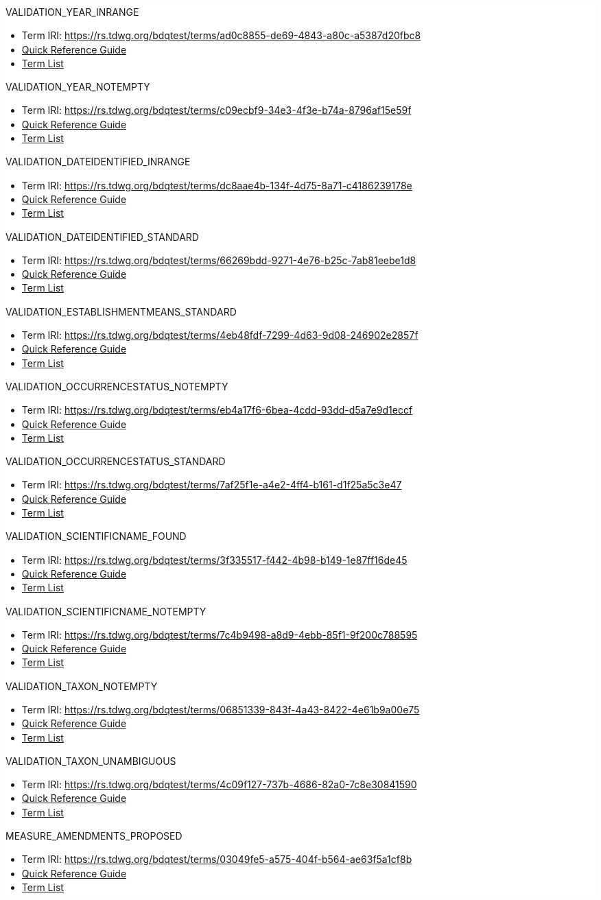 VALIDATION_YEAR_INRANGE
- Term IRI: https://rs.tdwg.org/bdqtest/terms/ad0c8855-de69-4843-a80c-a5387d20fbc8
- [Quick Reference Guide](index.md#VALIDATION_YEAR_INRANGE)
- [Term List](../../list/bdqtext/index.md#bdqtest_ad0c8855-de69-4843-a80c-a5387d20fbc8)

VALIDATION_YEAR_NOTEMPTY
- Term IRI: https://rs.tdwg.org/bdqtest/terms/c09ecbf9-34e3-4f3e-b74a-8796af15e59f
- [Quick Reference Guide](index.md#VALIDATION_YEAR_NOTEMPTY)
- [Term List](../../list/bdqtext/index.md#bdqtest_c09ecbf9-34e3-4f3e-b74a-8796af15e59f)

VALIDATION_DATEIDENTIFIED_INRANGE
- Term IRI: https://rs.tdwg.org/bdqtest/terms/dc8aae4b-134f-4d75-8a71-c4186239178e
- [Quick Reference Guide](index.md#VALIDATION_DATEIDENTIFIED_INRANGE)
- [Term List](../../list/bdqtext/index.md#bdqtest_dc8aae4b-134f-4d75-8a71-c4186239178e)

VALIDATION_DATEIDENTIFIED_STANDARD
- Term IRI: https://rs.tdwg.org/bdqtest/terms/66269bdd-9271-4e76-b25c-7ab81eebe1d8
- [Quick Reference Guide](index.md#VALIDATION_DATEIDENTIFIED_STANDARD)
- [Term List](../../list/bdqtext/index.md#bdqtest_66269bdd-9271-4e76-b25c-7ab81eebe1d8)

VALIDATION_ESTABLISHMENTMEANS_STANDARD
- Term IRI: https://rs.tdwg.org/bdqtest/terms/4eb48fdf-7299-4d63-9d08-246902e2857f
- [Quick Reference Guide](index.md#VALIDATION_ESTABLISHMENTMEANS_STANDARD)
- [Term List](../../list/bdqtext/index.md#bdqtest_4eb48fdf-7299-4d63-9d08-246902e2857f)

VALIDATION_OCCURRENCESTATUS_NOTEMPTY
- Term IRI: https://rs.tdwg.org/bdqtest/terms/eb4a17f6-6bea-4cdd-93dd-d5a7e9d1eccf
- [Quick Reference Guide](index.md#VALIDATION_OCCURRENCESTATUS_NOTEMPTY)
- [Term List](../../list/bdqtext/index.md#bdqtest_eb4a17f6-6bea-4cdd-93dd-d5a7e9d1eccf)

VALIDATION_OCCURRENCESTATUS_STANDARD
- Term IRI: https://rs.tdwg.org/bdqtest/terms/7af25f1e-a4e2-4ff4-b161-d1f25a5c3e47
- [Quick Reference Guide](index.md#VALIDATION_OCCURRENCESTATUS_STANDARD)
- [Term List](../../list/bdqtext/index.md#bdqtest_7af25f1e-a4e2-4ff4-b161-d1f25a5c3e47)

VALIDATION_SCIENTIFICNAME_FOUND
- Term IRI: https://rs.tdwg.org/bdqtest/terms/3f335517-f442-4b98-b149-1e87ff16de45
- [Quick Reference Guide](index.md#VALIDATION_SCIENTIFICNAME_FOUND)
- [Term List](../../list/bdqtext/index.md#bdqtest_3f335517-f442-4b98-b149-1e87ff16de45)

VALIDATION_SCIENTIFICNAME_NOTEMPTY
- Term IRI: https://rs.tdwg.org/bdqtest/terms/7c4b9498-a8d9-4ebb-85f1-9f200c788595
- [Quick Reference Guide](index.md#VALIDATION_SCIENTIFICNAME_NOTEMPTY)
- [Term List](../../list/bdqtext/index.md#bdqtest_7c4b9498-a8d9-4ebb-85f1-9f200c788595)

VALIDATION_TAXON_NOTEMPTY
- Term IRI: https://rs.tdwg.org/bdqtest/terms/06851339-843f-4a43-8422-4e61b9a00e75
- [Quick Reference Guide](index.md#VALIDATION_TAXON_NOTEMPTY)
- [Term List](../../list/bdqtext/index.md#bdqtest_06851339-843f-4a43-8422-4e61b9a00e75)

VALIDATION_TAXON_UNAMBIGUOUS
- Term IRI: https://rs.tdwg.org/bdqtest/terms/4c09f127-737b-4686-82a0-7c8e30841590
- [Quick Reference Guide](index.md#VALIDATION_TAXON_UNAMBIGUOUS)
- [Term List](../../list/bdqtext/index.md#bdqtest_4c09f127-737b-4686-82a0-7c8e30841590)

MEASURE_AMENDMENTS_PROPOSED
- Term IRI: https://rs.tdwg.org/bdqtest/terms/03049fe5-a575-404f-b564-ae63f5a1cf8b
- [Quick Reference Guide](index.md#MEASURE_AMENDMENTS_PROPOSED)
- [Term List](../../list/bdqtext/index.md#bdqtest_03049fe5-a575-404f-b564-ae63f5a1cf8b)
